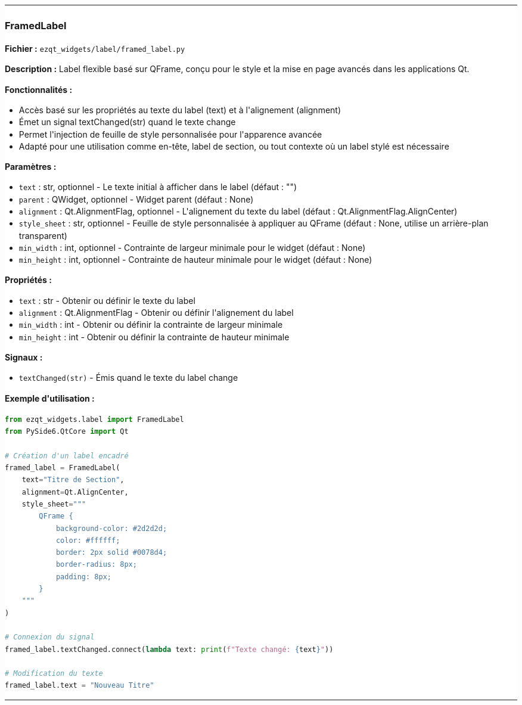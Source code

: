 
---

### FramedLabel

**Fichier :** `ezqt_widgets/label/framed_label.py`

**Description :** Label flexible basé sur QFrame, conçu pour le style et la mise en page avancés dans les applications Qt.

**Fonctionnalités :**
- Accès basé sur les propriétés au texte du label (text) et à l'alignement (alignment)
- Émet un signal textChanged(str) quand le texte change
- Permet l'injection de feuille de style personnalisée pour l'apparence avancée
- Adapté pour une utilisation comme en-tête, label de section, ou tout contexte où un label stylé est nécessaire

**Paramètres :**
- `text` : str, optionnel - Le texte initial à afficher dans le label (défaut : "")
- `parent` : QWidget, optionnel - Widget parent (défaut : None)
- `alignment` : Qt.AlignmentFlag, optionnel - L'alignement du texte du label (défaut : Qt.AlignmentFlag.AlignCenter)
- `style_sheet` : str, optionnel - Feuille de style personnalisée à appliquer au QFrame (défaut : None, utilise un arrière-plan transparent)
- `min_width` : int, optionnel - Contrainte de largeur minimale pour le widget (défaut : None)
- `min_height` : int, optionnel - Contrainte de hauteur minimale pour le widget (défaut : None)

**Propriétés :**
- `text` : str - Obtenir ou définir le texte du label
- `alignment` : Qt.AlignmentFlag - Obtenir ou définir l'alignement du label
- `min_width` : int - Obtenir ou définir la contrainte de largeur minimale
- `min_height` : int - Obtenir ou définir la contrainte de hauteur minimale

**Signaux :**
- `textChanged(str)` - Émis quand le texte du label change

**Exemple d'utilisation :**
```python
from ezqt_widgets.label import FramedLabel
from PySide6.QtCore import Qt

# Création d'un label encadré
framed_label = FramedLabel(
    text="Titre de Section",
    alignment=Qt.AlignCenter,
    style_sheet="""
        QFrame {
            background-color: #2d2d2d;
            color: #ffffff;
            border: 2px solid #0078d4;
            border-radius: 8px;
            padding: 8px;
        }
    """
)

# Connexion du signal
framed_label.textChanged.connect(lambda text: print(f"Texte changé: {text}"))

# Modification du texte
framed_label.text = "Nouveau Titre"
```

---